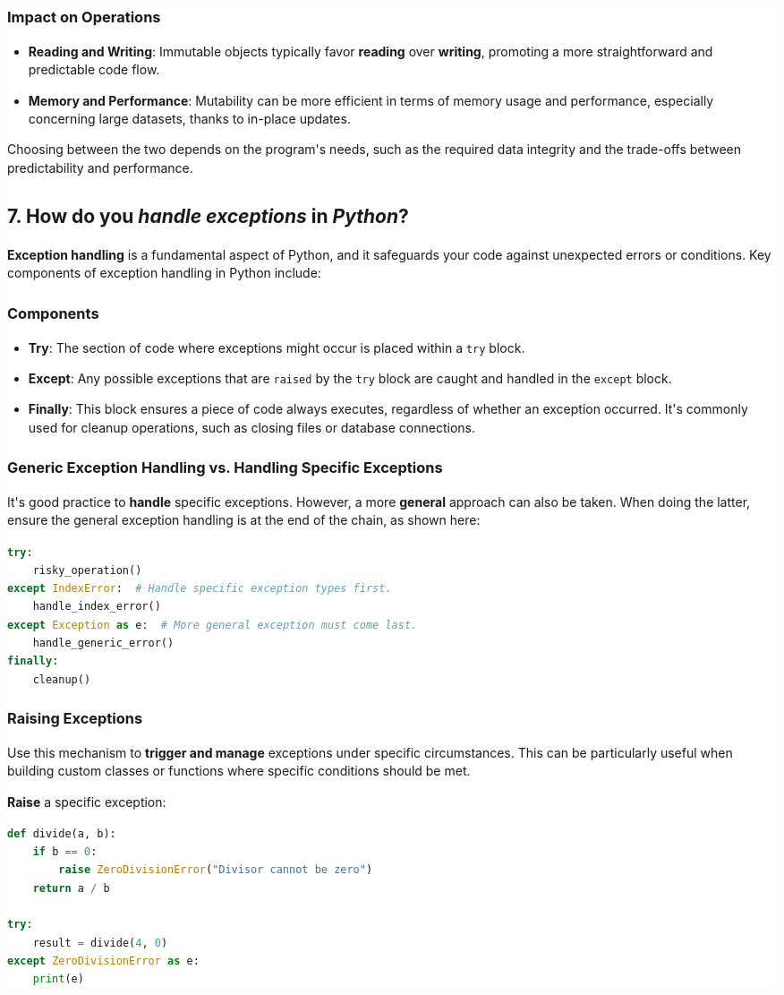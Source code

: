 ### Impact on Operations

- **Reading and Writing**: Immutable objects typically favor **reading** over **writing**, promoting a more straightforward and predictable code flow.  

- **Memory and Performance**: Mutability can be more efficient in terms of memory usage and performance, especially concerning large datasets, thanks to in-place updates.

Choosing between the two depends on the program's needs, such as the required data integrity and the trade-offs between predictability and performance.
<br>

## 7. How do you _handle exceptions_ in _Python_?

**Exception handling** is a fundamental aspect of Python, and it safeguards your code against unexpected errors or conditions. Key components of exception handling in Python include:

### Components

- **Try**: The section of code where exceptions might occur is placed within a `try` block.

- **Except**: Any possible exceptions that are `raised` by the `try` block are caught and handled in the `except` block.

- **Finally**: This block ensures a piece of code always executes, regardless of whether an exception occurred. It's commonly used for cleanup operations, such as closing files or database connections.

### Generic Exception Handling vs. Handling Specific Exceptions

It's good practice to **handle** specific exceptions. However, a more **general** approach can also be taken. When doing the latter, ensure the general exception handling is at the end of the chain, as shown here:

```python
try:
    risky_operation()
except IndexError:  # Handle specific exception types first.
    handle_index_error()
except Exception as e:  # More general exception must come last.
    handle_generic_error()
finally:
    cleanup()
```

### Raising Exceptions

Use this mechanism to **trigger and manage** exceptions under specific circumstances. This can be particularly useful when building custom classes or functions where specific conditions should be met.

**Raise** a specific exception:

```python
def divide(a, b):
    if b == 0:
        raise ZeroDivisionError("Divisor cannot be zero")
    return a / b

try:
    result = divide(4, 0)
except ZeroDivisionError as e:
    print(e)
```
